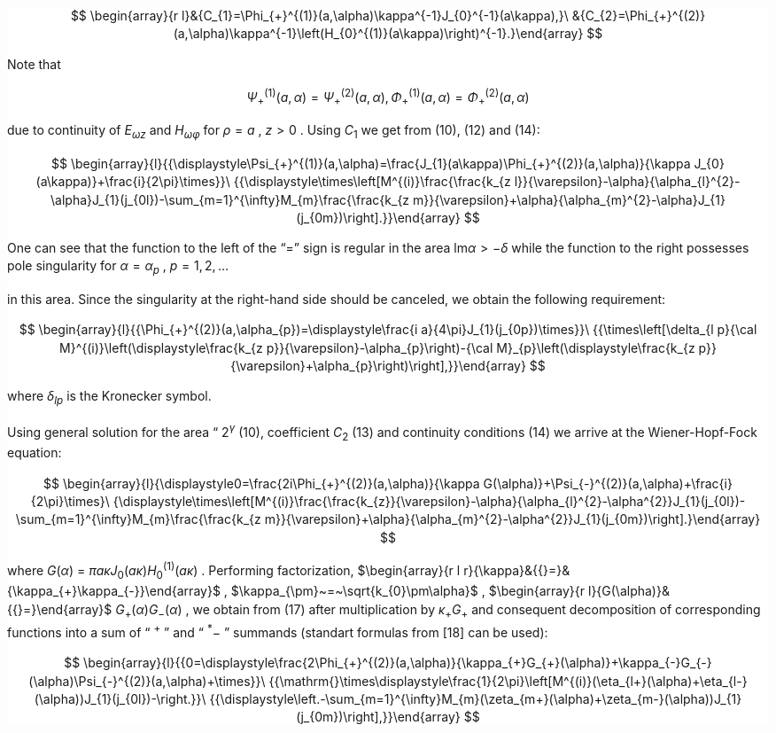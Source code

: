 $$
\begin{array}{r l}&{C_{1}=\Phi_{+}^{(1)}(a,\alpha)\kappa^{-1}J_{0}^{-1}(a\kappa),}\ &{C_{2}=\Phi_{+}^{(2)}(a,\alpha)\kappa^{-1}\left(H_{0}^{(1)}(a\kappa)\right)^{-1}.}\end{array}
$$  

Note that  

$$
\Psi_{+}^{(1)}(a,\alpha)=\Psi_{+}^{(2)}(a,\alpha),\Phi_{+}^{(1)}(a,\alpha)=\Phi_{+}^{(2)}(a,\alpha)
$$  

due to continuity of $E_{\omega z}$ and $H_{\omega\varphi}$ for $\rho=a$ , $z>0$ . Using $C_{1}$ we get from (10), (12) and (14):  

$$
\begin{array}{l}{{\displaystyle\Psi_{+}^{(1)}(a,\alpha)=\frac{J_{1}(a\kappa)\Phi_{+}^{(2)}(a,\alpha)}{\kappa J_{0}(a\kappa)}+\frac{i}{2\pi}\times}}\ {{\displaystyle\times\left[M^{(i)}\frac{\frac{k_{z l}}{\varepsilon}-\alpha}{\alpha_{l}^{2}-\alpha}J_{1}(j_{0l})-\sum_{m=1}^{\infty}M_{m}\frac{\frac{k_{z m}}{\varepsilon}+\alpha}{\alpha_{m}^{2}-\alpha}J_{1}(j_{0m})\right].}}\end{array}
$$  

One can see that the function to the left of the “=” sign is regular in the area $\mathrm{lm}\alpha>-\delta$ while the function to the right possesses pole singularity for $\alpha=\alpha_{p}$ , $p=1,2,\ldots$  

in this area. Since the singularity at the right-hand side should be canceled, we obtain the following requirement:  

$$
\begin{array}{l}{{\Phi_{+}^{(2)}(a,\alpha_{p})=\displaystyle\frac{i a}{4\pi}J_{1}(j_{0p})\times}}\ {{\times\left[\delta_{l p}{\cal M}^{(i)}\left(\displaystyle\frac{k_{z p}}{\varepsilon}-\alpha_{p}\right)-{\cal M}_{p}\left(\displaystyle\frac{k_{z p}}{\varepsilon}+\alpha_{p}\right)\right],}}\end{array}
$$  

where $\delta_{l p}$ is the Kronecker symbol.  

Using general solution for the area “ $2^{\gamma}$ (10), coefficient $C_{2}$ (13) and continuity conditions (14) we arrive at the Wiener-Hopf-Fock equation:  

$$
\begin{array}{l}{\displaystyle0=\frac{2i\Phi_{+}^{(2)}(a,\alpha)}{\kappa G(\alpha)}+\Psi_{-}^{(2)}(a,\alpha)+\frac{i}{2\pi}\times}\ {\displaystyle\times\left[M^{(i)}\frac{\frac{k_{z}}{\varepsilon}-\alpha}{\alpha_{l}^{2}-\alpha^{2}}J_{1}(j_{0l})-\sum_{m=1}^{\infty}M_{m}\frac{\frac{k_{z m}}{\varepsilon}+\alpha}{\alpha_{m}^{2}-\alpha^{2}}J_{1}(j_{0m})\right].}\end{array}
$$  

where $G(\alpha)~=~\pi a\kappa J_{0}(a\kappa)H_{0}^{(1)}(a\kappa)$ . Performing factorization, $\begin{array}{r l r}{\kappa}&{{}=}&{\kappa_{+}\kappa_{-}}\end{array}$ , $\kappa_{\pm}~=~\sqrt{k_{0}\pm\alpha}$ , $\begin{array}{r l}{G(\alpha)}&{{}=}\end{array}$ $G_{+}(\alpha)G_{-}(\alpha)$ , we obtain from (17) after multiplication by $\kappa_{+}G_{+}$ and consequent decomposition of corresponding functions into a sum of “ $^+$ ” and “ $^{*}-$ ” summands (standart formulas from [18] can be used):  

$$
\begin{array}{l}{{0=\displaystyle\frac{2\Phi_{+}^{(2)}(a,\alpha)}{\kappa_{+}G_{+}(\alpha)}+\kappa_{-}G_{-}(\alpha)\Psi_{-}^{(2)}(a,\alpha)+\times}}\ {{\mathrm{}\times\displaystyle\frac{1}{2\pi}\left[M^{(i)}(\eta_{l+}(\alpha)+\eta_{l-}(\alpha))J_{1}(j_{0l})-\right.}}\ {{\displaystyle\left.-\sum_{m=1}^{\infty}M_{m}(\zeta_{m+}(\alpha)+\zeta_{m-}(\alpha))J_{1}(j_{0m})\right],}}\end{array}
$$  
